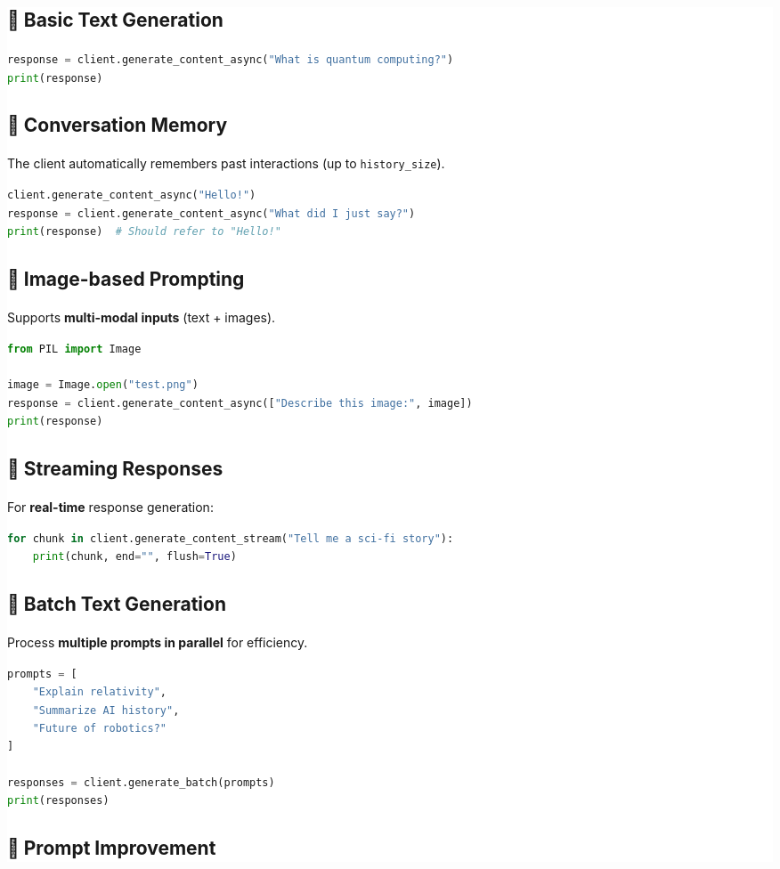 ## 🔹 Basic Text Generation  

```python
response = client.generate_content_async("What is quantum computing?")
print(response)
```

## 🔹 Conversation Memory  

The client automatically remembers past interactions (up to `history_size`).  

```python
client.generate_content_async("Hello!")
response = client.generate_content_async("What did I just say?")
print(response)  # Should refer to "Hello!"
```

## 🔹 Image-based Prompting  

Supports **multi-modal inputs** (text + images).  

```python
from PIL import Image

image = Image.open("test.png")
response = client.generate_content_async(["Describe this image:", image])
print(response)
```

## 🔹 Streaming Responses  

For **real-time** response generation:  

```python
for chunk in client.generate_content_stream("Tell me a sci-fi story"):
    print(chunk, end="", flush=True)
```

## 🔹 Batch Text Generation  

Process **multiple prompts in parallel** for efficiency.  

```python
prompts = [
    "Explain relativity",
    "Summarize AI history",
    "Future of robotics?"
]

responses = client.generate_batch(prompts)
print(responses)
```

## 🔹 Prompt Improvement  
